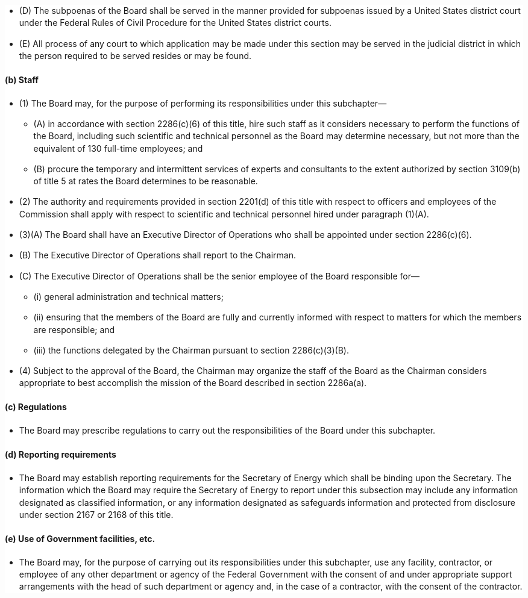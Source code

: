 * (D) The subpoenas of the Board shall be served in the manner provided for subpoenas issued by a United States district court under the Federal Rules of Civil Procedure for the United States district courts.

* (E) All process of any court to which application may be made under this section may be served in the judicial district in which the person required to be served resides or may be found.

#### (b) Staff
* (1) The Board may, for the purpose of performing its responsibilities under this subchapter—

  * (A) in accordance with section 2286(c)(6) of this title, hire such staff as it considers necessary to perform the functions of the Board, including such scientific and technical personnel as the Board may determine necessary, but not more than the equivalent of 130 full-time employees; and

  * (B) procure the temporary and intermittent services of experts and consultants to the extent authorized by section 3109(b) of title 5 at rates the Board determines to be reasonable.


* (2) The authority and requirements provided in section 2201(d) of this title with respect to officers and employees of the Commission shall apply with respect to scientific and technical personnel hired under paragraph (1)(A).

* (3)(A) The Board shall have an Executive Director of Operations who shall be appointed under section 2286(c)(6).

* (B) The Executive Director of Operations shall report to the Chairman.

* (C) The Executive Director of Operations shall be the senior employee of the Board responsible for—

  * (i) general administration and technical matters;

  * (ii) ensuring that the members of the Board are fully and currently informed with respect to matters for which the members are responsible; and

  * (iii) the functions delegated by the Chairman pursuant to section 2286(c)(3)(B).

* (4) Subject to the approval of the Board, the Chairman may organize the staff of the Board as the Chairman considers appropriate to best accomplish the mission of the Board described in section 2286a(a).

#### (c) Regulations
* The Board may prescribe regulations to carry out the responsibilities of the Board under this subchapter.

#### (d) Reporting requirements
* The Board may establish reporting requirements for the Secretary of Energy which shall be binding upon the Secretary. The information which the Board may require the Secretary of Energy to report under this subsection may include any information designated as classified information, or any information designated as safeguards information and protected from disclosure under section 2167 or 2168 of this title.

#### (e) Use of Government facilities, etc.
* The Board may, for the purpose of carrying out its responsibilities under this subchapter, use any facility, contractor, or employee of any other department or agency of the Federal Government with the consent of and under appropriate support arrangements with the head of such department or agency and, in the case of a contractor, with the consent of the contractor.
